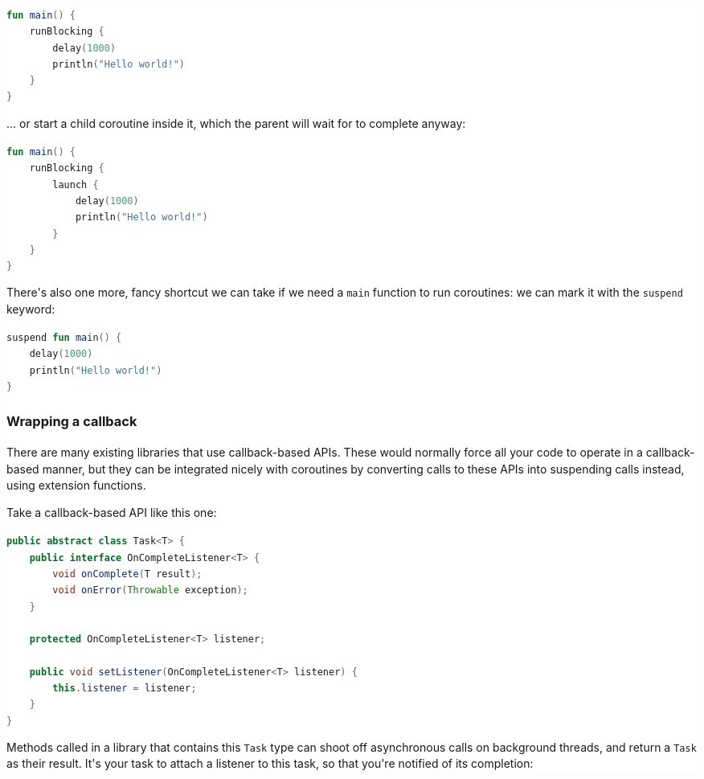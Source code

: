 ```kotlin
fun main() {
    runBlocking {
        delay(1000)
        println("Hello world!")
    }
}
```

... or start a child coroutine inside it, which the parent will wait for to complete anyway:

```kotlin
fun main() {
    runBlocking { 
        launch {
            delay(1000)
            println("Hello world!")
        }
    }
}
```

There's also one more, fancy shortcut we can take if we need a `main` function to run coroutines: we can mark it with the `suspend` keyword:

```kotlin
suspend fun main() {
    delay(1000)
    println("Hello world!")
}
```

### Wrapping a callback

There are many existing libraries that use callback-based APIs. These would normally force all your code to operate in a callback-based manner, but they can be integrated nicely with coroutines by converting calls to these APIs into suspending calls instead, using extension functions.

Take a callback-based API like this one:

```java
public abstract class Task<T> {
    public interface OnCompleteListener<T> {
        void onComplete(T result);
        void onError(Throwable exception);
    }

    protected OnCompleteListener<T> listener;

    public void setListener(OnCompleteListener<T> listener) {
        this.listener = listener;
    }
}
```

Methods called in a library that contains this `Task` type can shoot off asynchronous calls on background threads, and return a `Task` as their result. It's your task to attach a listener to this task, so that you're notified of its completion:
